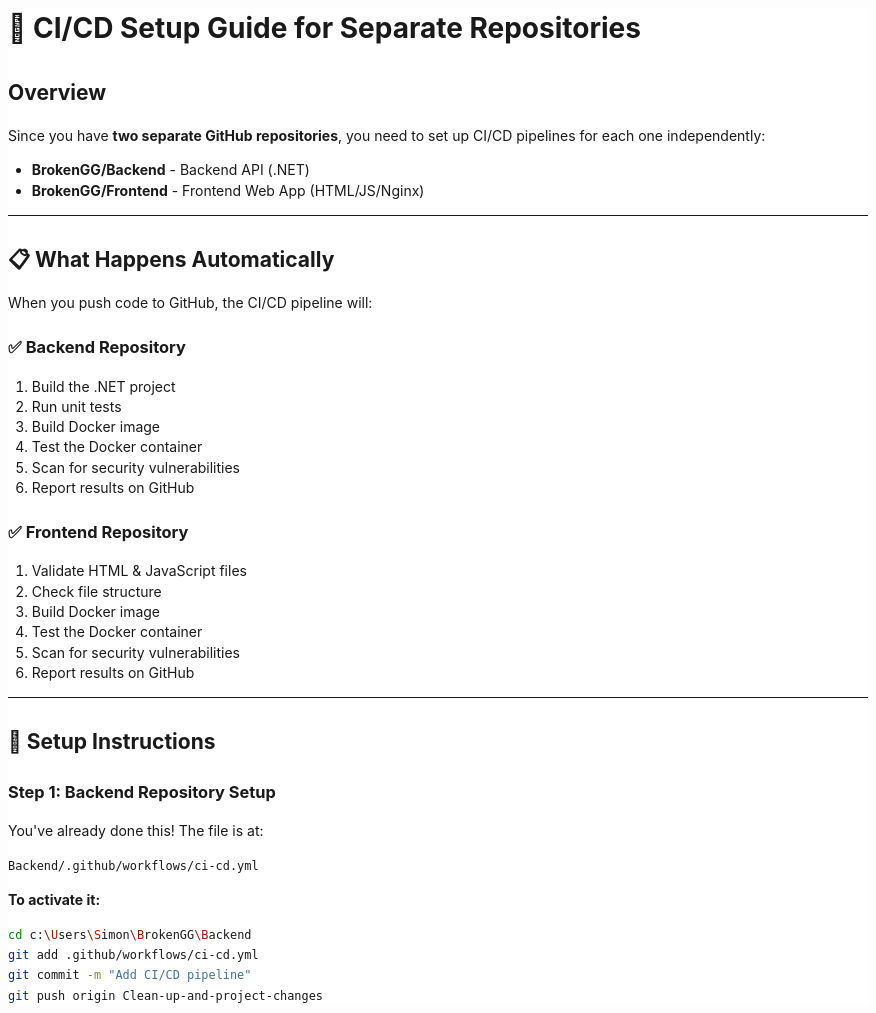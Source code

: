 # 🚀 CI/CD Setup Guide for Separate Repositories

## Overview

Since you have **two separate GitHub repositories**, you need to set up CI/CD pipelines for each one independently:

- **BrokenGG/Backend** - Backend API (.NET)
- **BrokenGG/Frontend** - Frontend Web App (HTML/JS/Nginx)

---

## 📋 What Happens Automatically

When you push code to GitHub, the CI/CD pipeline will:

### ✅ Backend Repository
1. Build the .NET project
2. Run unit tests
3. Build Docker image
4. Test the Docker container
5. Scan for security vulnerabilities
6. Report results on GitHub

### ✅ Frontend Repository
1. Validate HTML & JavaScript files
2. Check file structure
3. Build Docker image
4. Test the Docker container
5. Scan for security vulnerabilities
6. Report results on GitHub

---

## 🔧 Setup Instructions

### Step 1: Backend Repository Setup

You've already done this! The file is at:
```
Backend/.github/workflows/ci-cd.yml
```

**To activate it:**
```bash
cd c:\Users\Simon\BrokenGG\Backend
git add .github/workflows/ci-cd.yml
git commit -m "Add CI/CD pipeline"
git push origin Clean-up-and-project-changes
```
